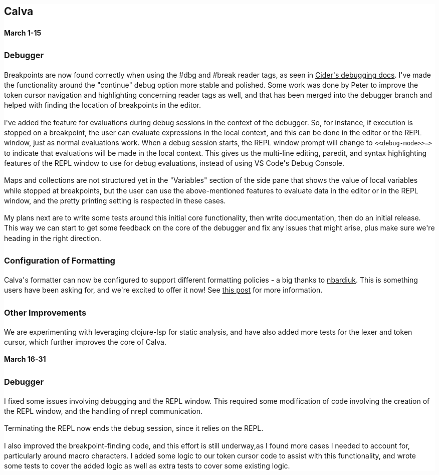 ## Calva

**March 1-15**

### Debugger

Breakpoints are now found correctly when using the #dbg and #break reader tags, as seen in [Cider's debugging docs](https://docs.cider.mx/cider/debugging/debugger.html). I've made the functionality around the "continue" debug option more stable and polished. Some work was done by Peter to improve the token cursor navigation and highlighting concerning reader tags as well, and that has been merged into the debugger branch and helped with finding the location of breakpoints in the editor.

I've added the feature for evaluations during debug sessions in the context of the debugger. So, for instance, if execution is stopped on a breakpoint, the user can evaluate expressions in the local context, and this can be done in the editor or the REPL window, just as normal evaluations work. When a debug session starts, the REPL window prompt will change to `<<debug-mode>>=>` to indicate that evaluations will be made in the local context. This gives us the multi-line editing, paredit, and syntax highlighting features of the REPL window to use for debug evaluations, instead of using VS Code's Debug Console.

Maps and collections are not structured yet in the "Variables" section of the side pane that shows the value of local variables while stopped at breakpoints, but the user can use the above-mentioned features to evaluate data in the editor or in the REPL window, and the pretty printing setting is respected in these cases.

My plans next are to write some tests around this initial core functionality, then write documentation, then do an initial release. This way we can start to get some feedback on the core of the debugger and fix any issues that might arise, plus make sure we're heading in the right direction.

### Configuration of Formatting

Calva's formatter can now be configured to support different formatting policies - a big thanks to [nbardiuk](https://github.com/nbardiuk). This is something users have been asking for, and we're excited to offer it now! See [this post](https://clojureverse.org/t/calva-gets-configurable-formatting/5596) for more information.

### Other Improvements

We are experimenting with leveraging clojure-lsp for static analysis, and have also added more tests for the lexer and token cursor, which further improves the core of Calva.

**March 16-31**

### Debugger

I fixed some issues involving debugging and the REPL window. This required some modification of code involving the creation of the REPL window, and the handling of nrepl communication.

Terminating the REPL now ends the debug session, since it relies on the REPL.

I also improved the breakpoint-finding code, and this effort is still underway,as I found more cases I needed to account for, particularly around macro characters. I added some logic to our token cursor code to assist with this functionality, and wrote some tests to cover the added logic as well as extra tests to cover some existing logic.
